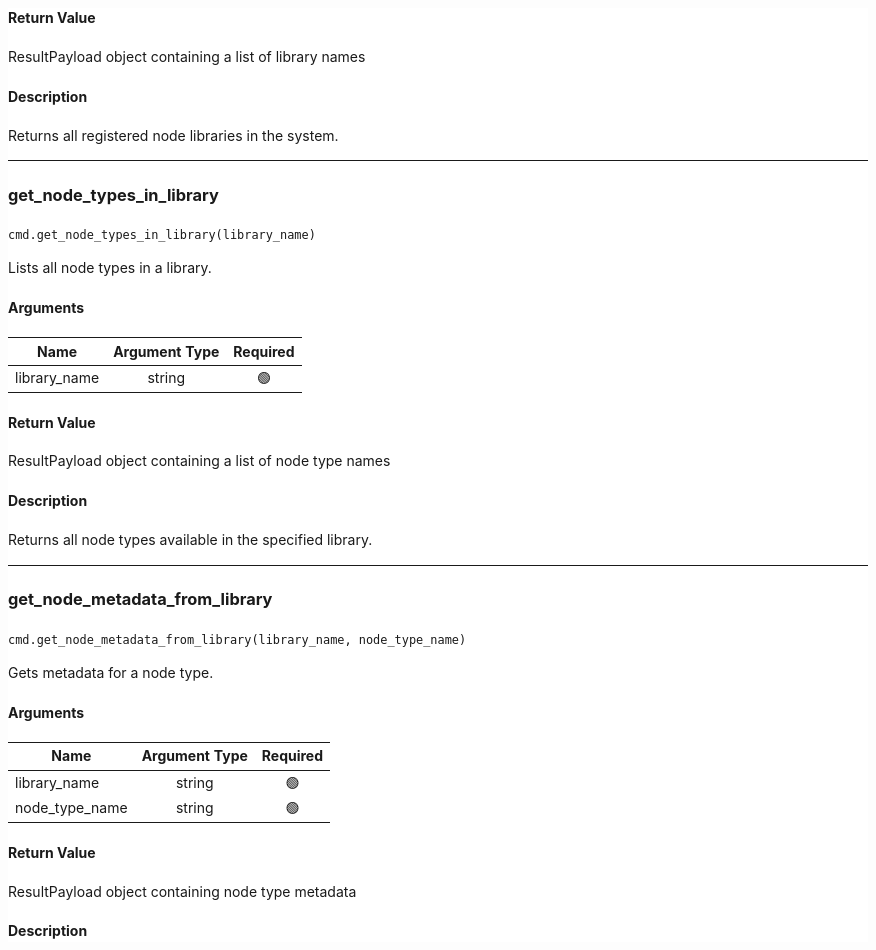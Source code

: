 #### Return Value

ResultPayload object containing a list of library names

#### Description

Returns all registered node libraries in the system.

______________________________________________________________________

### get_node_types_in_library

```python
cmd.get_node_types_in_library(library_name)
```

Lists all node types in a library.

#### Arguments

| Name         | Argument Type | Required |
| ------------ | :-----------: | :------: |
| library_name |    string     |    🟢    |

#### Return Value

ResultPayload object containing a list of node type names

#### Description

Returns all node types available in the specified library.

______________________________________________________________________

### get_node_metadata_from_library

```python
cmd.get_node_metadata_from_library(library_name, node_type_name)
```

Gets metadata for a node type.

#### Arguments

| Name           | Argument Type | Required |
| -------------- | :-----------: | :------: |
| library_name   |    string     |    🟢    |
| node_type_name |    string     |    🟢    |

#### Return Value

ResultPayload object containing node type metadata

#### Description
